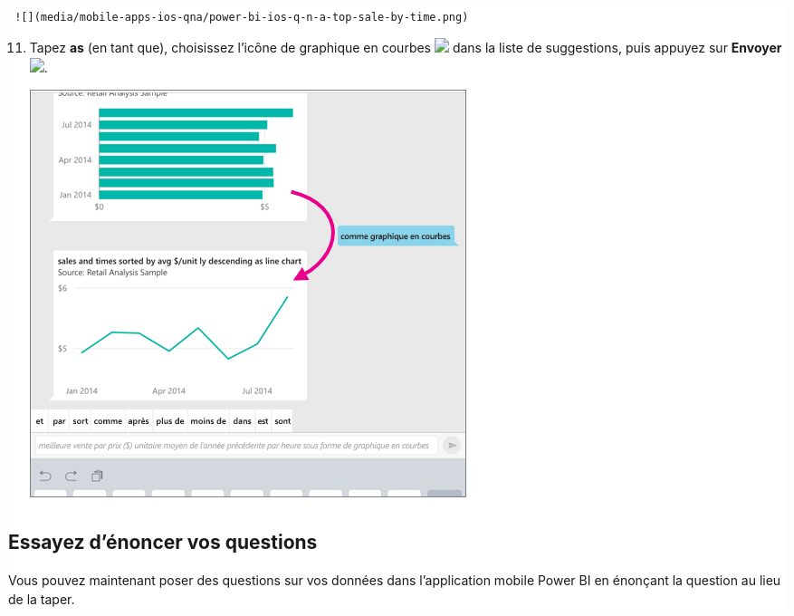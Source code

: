      ![](media/mobile-apps-ios-qna/power-bi-ios-q-n-a-top-sale-by-time.png)
11. Tapez **as** (en tant que), choisissez l’icône de graphique en courbes ![](./media/mobile-apps-ios-qna/power-bi-ios-q-n-a-line-chart-icon.png) dans la liste de suggestions, puis appuyez sur **Envoyer** ![](./media/mobile-apps-ios-qna/power-bi-ios-qna-send-icon.png).

    ![](media/mobile-apps-ios-qna/power-bi-ios-q-n-a-top-sale-as-line.png)

## <a name="try-saying-your-questions"></a>Essayez d’énoncer vos questions
Vous pouvez maintenant poser des questions sur vos données dans l’application mobile Power BI en énonçant la question au lieu de la taper.
